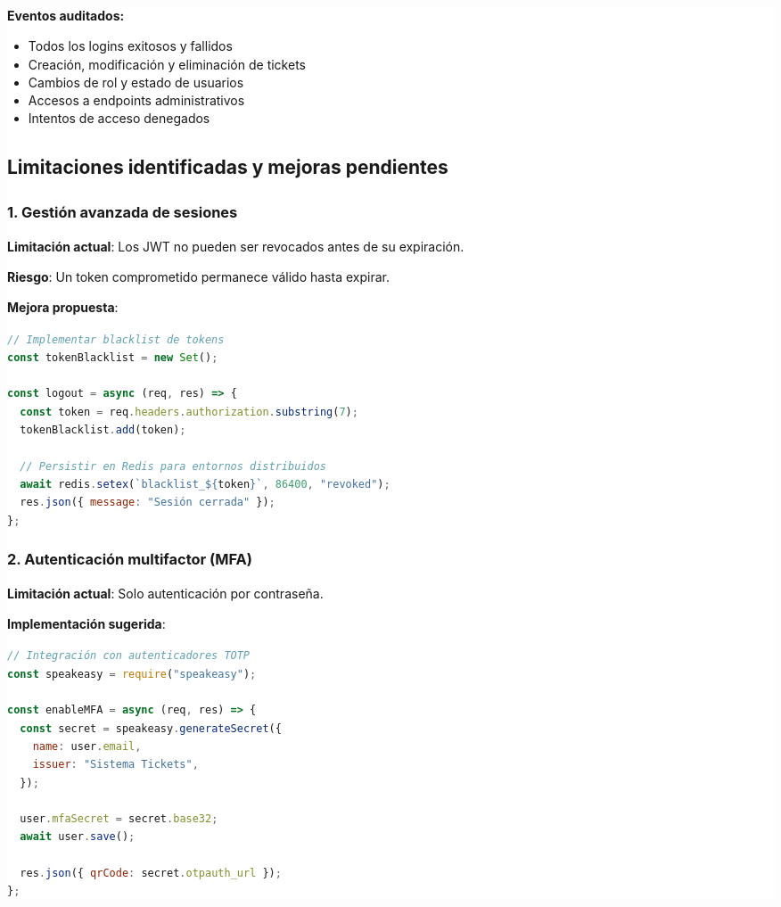 **Eventos auditados:**

- Todos los logins exitosos y fallidos
- Creación, modificación y eliminación de tickets
- Cambios de rol y estado de usuarios
- Accesos a endpoints administrativos
- Intentos de acceso denegados

## Limitaciones identificadas y mejoras pendientes

### 1. Gestión avanzada de sesiones

**Limitación actual**: Los JWT no pueden ser revocados antes de su expiración.

**Riesgo**: Un token comprometido permanece válido hasta expirar.

**Mejora propuesta**:

```javascript
// Implementar blacklist de tokens
const tokenBlacklist = new Set();

const logout = async (req, res) => {
  const token = req.headers.authorization.substring(7);
  tokenBlacklist.add(token);

  // Persistir en Redis para entornos distribuidos
  await redis.setex(`blacklist_${token}`, 86400, "revoked");
  res.json({ message: "Sesión cerrada" });
};
```

### 2. Autenticación multifactor (MFA)

**Limitación actual**: Solo autenticación por contraseña.

**Implementación sugerida**:

```javascript
// Integración con autenticadores TOTP
const speakeasy = require("speakeasy");

const enableMFA = async (req, res) => {
  const secret = speakeasy.generateSecret({
    name: user.email,
    issuer: "Sistema Tickets",
  });

  user.mfaSecret = secret.base32;
  await user.save();

  res.json({ qrCode: secret.otpauth_url });
};
```
